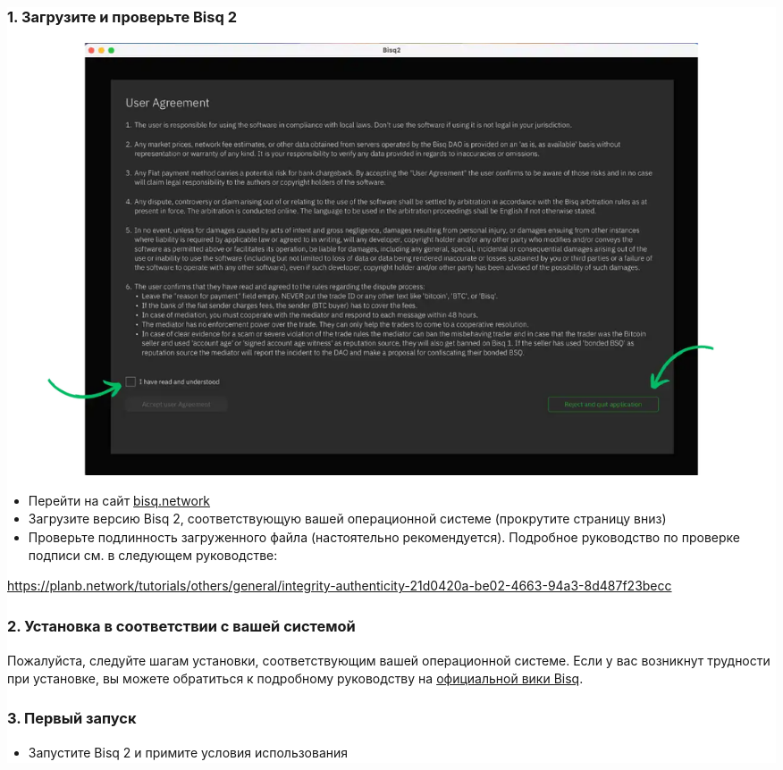 ### 1. Загрузите и проверьте Bisq 2

![Téléchargement de Bisq 2](assets/fr/01.webp)


- Перейти на сайт [bisq.network](https://bisq.network/downloads/)
- Загрузите версию Bisq 2, соответствующую вашей операционной системе (прокрутите страницу вниз)
- Проверьте подлинность загруженного файла (настоятельно рекомендуется). Подробное руководство по проверке подписи см. в следующем руководстве:

https://planb.network/tutorials/others/general/integrity-authenticity-21d0420a-be02-4663-94a3-8d487f23becc
### 2. Установка в соответствии с вашей системой

Пожалуйста, следуйте шагам установки, соответствующим вашей операционной системе. Если у вас возникнут трудности при установке, вы можете обратиться к подробному руководству на [официальной вики Bisq](https://bisq.wiki/Downloading_and_installing).

### 3. Первый запуск


- Запустите Bisq 2 и примите условия использования
